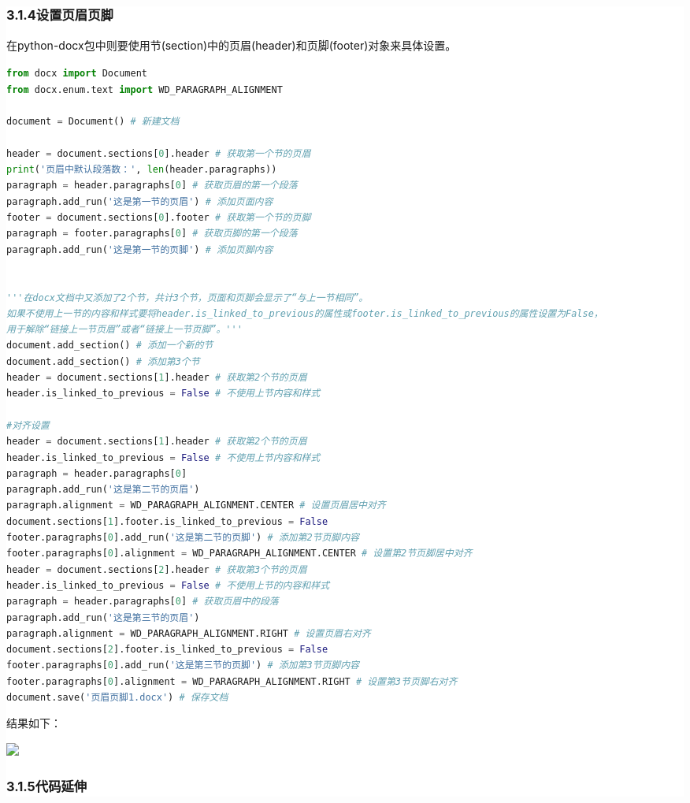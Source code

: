 ### 3.1.4设置页眉页脚

在python-docx包中则要使用节(section)中的页眉(header)和页脚(footer)对象来具体设置。

```python
from docx import Document
from docx.enum.text import WD_PARAGRAPH_ALIGNMENT

document = Document() # 新建文档

header = document.sections[0].header # 获取第一个节的页眉
print('页眉中默认段落数：', len(header.paragraphs))
paragraph = header.paragraphs[0] # 获取页眉的第一个段落
paragraph.add_run('这是第一节的页眉') # 添加页面内容
footer = document.sections[0].footer # 获取第一个节的页脚
paragraph = footer.paragraphs[0] # 获取页脚的第一个段落
paragraph.add_run('这是第一节的页脚') # 添加页脚内容


'''在docx文档中又添加了2个节，共计3个节，页面和页脚会显示了“与上一节相同”。
如果不使用上一节的内容和样式要将header.is_linked_to_previous的属性或footer.is_linked_to_previous的属性设置为False，
用于解除“链接上一节页眉”或者“链接上一节页脚”。'''
document.add_section() # 添加一个新的节
document.add_section() # 添加第3个节
header = document.sections[1].header # 获取第2个节的页眉
header.is_linked_to_previous = False # 不使用上节内容和样式

#对齐设置
header = document.sections[1].header # 获取第2个节的页眉
header.is_linked_to_previous = False # 不使用上节内容和样式
paragraph = header.paragraphs[0]
paragraph.add_run('这是第二节的页眉')
paragraph.alignment = WD_PARAGRAPH_ALIGNMENT.CENTER # 设置页眉居中对齐
document.sections[1].footer.is_linked_to_previous = False
footer.paragraphs[0].add_run('这是第二节的页脚') # 添加第2节页脚内容
footer.paragraphs[0].alignment = WD_PARAGRAPH_ALIGNMENT.CENTER # 设置第2节页脚居中对齐
header = document.sections[2].header # 获取第3个节的页眉
header.is_linked_to_previous = False # 不使用上节的内容和样式
paragraph = header.paragraphs[0] # 获取页眉中的段落
paragraph.add_run('这是第三节的页眉')
paragraph.alignment = WD_PARAGRAPH_ALIGNMENT.RIGHT # 设置页眉右对齐
document.sections[2].footer.is_linked_to_previous = False
footer.paragraphs[0].add_run('这是第三节的页脚') # 添加第3节页脚内容
footer.paragraphs[0].alignment = WD_PARAGRAPH_ALIGNMENT.RIGHT # 设置第3节页脚右对齐
document.save('页眉页脚1.docx') # 保存文档
```

结果如下：

![](../Task03-Python%E4%B8%8EWord%E5%92%8CPDF/%E5%9B%BE%E7%89%87/3.2.png)

### 3.1.5代码延伸
